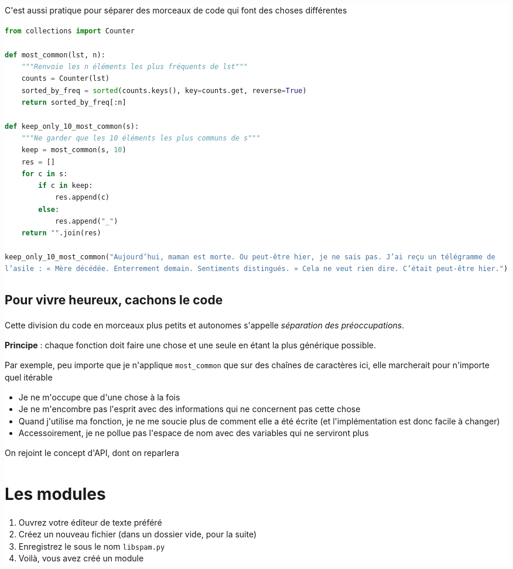 C'est aussi pratique pour séparer des morceaux de code qui font des choses différentes


```python
from collections import Counter

def most_common(lst, n):
    """Renvoie les n éléments les plus fréquents de lst"""
    counts = Counter(lst)
    sorted_by_freq = sorted(counts.keys(), key=counts.get, reverse=True)
    return sorted_by_freq[:n]

def keep_only_10_most_common(s):
    """Ne garder que les 10 éléments les plus communs de s"""
    keep = most_common(s, 10)
    res = []
    for c in s:
        if c in keep:
            res.append(c)
        else:
            res.append("_")
    return "".join(res)

keep_only_10_most_common("Aujourd’hui, maman est morte. Ou peut-être hier, je ne sais pas. J’ai reçu un télégramme de l’asile : « Mère décédée. Enterrement demain. Sentiments distingués. » Cela ne veut rien dire. C’était peut-être hier.")
```


## Pour vivre heureux, cachons le code

Cette division du code en morceaux plus petits et autonomes s'appelle *séparation des préoccupations*.

**Principe** : chaque fonction doit faire une chose et une seule en étant la plus générique possible.

Par exemple, peu importe que je n'applique `most_common` que sur des chaînes de caractères ici, elle marcherait pour n'importe quel itérable



- Je ne m'occupe que d'une chose à la fois
- Je ne m'encombre pas l'esprit avec des informations qui ne concernent pas cette chose
- Quand j'utilise ma fonction, je ne me soucie plus de comment elle a été écrite (et l'implémentation est donc facile à changer)
- Accessoirement, je ne pollue pas l'espace de nom avec des variables qui ne serviront plus

On rejoint le concept d'API, dont on reparlera



# Les modules

1. Ouvrez votre éditeur de texte préféré
2. Créez un nouveau fichier (dans un dossier vide, pour la suite)
3. Enregistrez le sous le nom `libspam.py`
4. Voilà, vous avez créé un module


[comment]: <> "LTeX: language=fr"